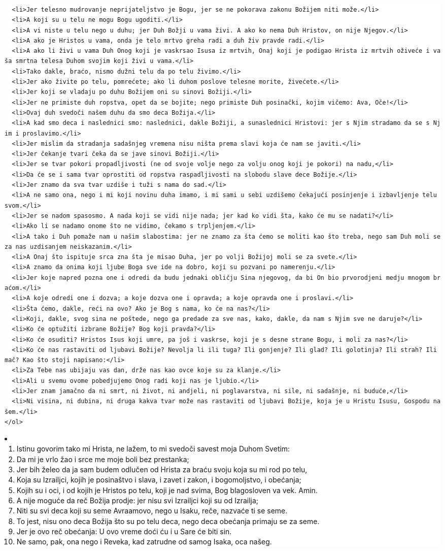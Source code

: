       <li>Jer telesno mudrovanje neprijateljstvo je Bogu, jer se ne pokorava zakonu Božijem niti može.</li>
      <li>A koji su u telu ne mogu Bogu ugoditi.</li>
      <li>A vi niste u telu nego u duhu; jer Duh Božji u vama živi. A ako ko nema Duh Hristov, on nije Njegov.</li>
      <li>A ako je Hristos u vama, onda je telo mrtvo greha radi a duh živ pravde radi.</li>
      <li>A ako li živi u vama Duh Onog koji je vaskrsao Isusa iz mrtvih, Onaj koji je podigao Hrista iz mrtvih oživeće i vaša smrtna telesa Duhom svojim koji živi u vama.</li>
      <li>Tako dakle, braćo, nismo dužni telu da po telu živimo.</li>
      <li>Jer ako živite po telu, pomrećete; ako li duhom poslove telesne morite, živećete.</li>
      <li>Jer koji se vladaju po duhu Božijem oni su sinovi Božiji.</li>
      <li>Jer ne primiste duh ropstva, opet da se bojite; nego primiste Duh posinački, kojim vičemo: Ava, Oče!</li>
      <li>Ovaj duh svedoči našem duhu da smo deca Božija.</li>
      <li>A kad smo deca i naslednici smo: naslednici, dakle Božiji, a sunaslednici Hristovi: jer s Njim stradamo da se s Njim i proslavimo.</li>
      <li>Jer mislim da stradanja sadašnjeg vremena nisu ništa prema slavi koja će nam se javiti.</li>
      <li>Jer čekanje tvari čeka da se jave sinovi Božiji.</li>
      <li>Jer se tvar pokori propadljivosti (ne od svoje volje nego za volju onog koji je pokori) na nadu,</li>
      <li>Da će se i sama tvar oprostiti od ropstva raspadljivosti na slobodu slave dece Božije.</li>
      <li>Jer znamo da sva tvar uzdiše i tuži s nama do sad.</li>
      <li>A ne samo ona, nego i mi koji novinu duha imamo, i mi sami u sebi uzdišemo čekajući posinjenje i izbavljenje telu svom.</li>
      <li>Jer se nadom spasosmo. A nada koji se vidi nije nada; jer kad ko vidi šta, kako će mu se nadati?</li>
      <li>Ako li se nadamo onome što ne vidimo, čekamo s trpljenjem.</li>
      <li>A tako i Duh pomaže nam u našim slabostima: jer ne znamo za šta ćemo se moliti kao što treba, nego sam Duh moli se za nas uzdisanjem neiskazanim.</li>
      <li>A Onaj što ispituje srca zna šta je misao Duha, jer po volji Božijoj moli se za svete.</li>
      <li>A znamo da onima koji ljube Boga sve ide na dobro, koji su pozvani po namerenju.</li>
      <li>Jer koje napred pozna one i odredi da budu jednaki obličju Sina njegovog, da bi On bio prvorodjeni medju mnogom braćom.</li>
      <li>A koje odredi one i dozva; a koje dozva one i opravda; a koje opravda one i proslavi.</li>
      <li>Šta ćemo, dakle, reći na ovo? Ako je Bog s nama, ko će na nas?</li>
      <li>Koji, dakle, svog sina ne poštede, nego ga predade za sve nas, kako, dakle, da nam s Njim sve ne daruje?</li>
      <li>Ko će optužiti izbrane Božije? Bog koji pravda?</li>
      <li>Ko će osuditi? Hristos Isus koji umre, pa još i vaskrse, koji je s desne strane Bogu, i moli za nas?</li>
      <li>Ko će nas rastaviti od ljubavi Božije? Nevolja li ili tuga? Ili gonjenje? Ili glad? Ili golotinja? Ili strah? Ili mač? Kao što stoji napisano:</li>
      <li>Za Tebe nas ubijaju vas dan, drže nas kao ovce koje su za klanje.</li>
      <li>Ali u svemu ovome pobedjujemo Onog radi koji nas je ljubio.</li>
      <li>Jer znam jamačno da ni smrt, ni život, ni andjeli, ni poglavarstva, ni sile, ni sadašnje, ni buduće,</li>
      <li>Ni visina, ni dubina, ni druga kakva tvar može nas rastaviti od ljubavi Božije, koja je u Hristu Isusu, Gospodu našem.</li>
    </ol>
  </li>
  <li>
    <ol>
      <li>Istinu govorim tako mi Hrista, ne lažem, to mi svedoči savest moja Duhom Svetim:</li>
      <li>Da mi je vrlo žao i srce me moje boli bez prestanka;</li>
      <li>Jer bih želeo da ja sam budem odlučen od Hrista za braću svoju koja su mi rod po telu,</li>
      <li>Koja su Izrailjci, kojih je posinaštvo i slava, i zavet i zakon, i bogomoljstvo, i obećanja;</li>
      <li>Kojih su i oci, i od kojih je Hristos po telu, koji je nad svima, Bog blagosloven va vek. Amin.</li>
      <li>A nije moguće da reč Božija prodje: jer nisu svi Izrailjci koji su od Izrailja;</li>
      <li>Niti su svi deca koji su seme Avraamovo, nego u Isaku, reče, nazvaće ti se seme.</li>
      <li>To jest, nisu ono deca Božija što su po telu deca, nego deca obećanja primaju se za seme.</li>
      <li>Jer je ovo reč obećanja: U ovo vreme doći ću i u Sare će biti sin.</li>
      <li>Ne samo, pak, ona nego i Reveka, kad zatrudne od samog Isaka, oca našeg.</li>